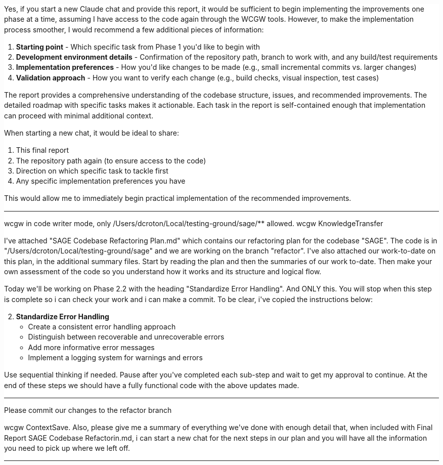 
Yes, if you start a new Claude chat and provide this report, it would be sufficient to begin implementing the improvements one phase at a time, assuming I have access to the code again through the WCGW tools. However, to make the implementation process smoother, I would recommend a few additional pieces of information:

1. **Starting point** - Which specific task from Phase 1 you'd like to begin with
2. **Development environment details** - Confirmation of the repository path, branch to work with, and any build/test requirements
3. **Implementation preferences** - How you'd like changes to be made (e.g., small incremental commits vs. larger changes)
4. **Validation approach** - How you want to verify each change (e.g., build checks, visual inspection, test cases)

The report provides a comprehensive understanding of the codebase structure, issues, and recommended improvements. The detailed roadmap with specific tasks makes it actionable. Each task in the report is self-contained enough that implementation can proceed with minimal additional context.

When starting a new chat, it would be ideal to share:
1. This final report
2. The repository path again (to ensure access to the code)
3. Direction on which specific task to tackle first
4. Any specific implementation preferences you have

This would allow me to immediately begin practical implementation of the recommended improvements.

---

wcgw in code writer mode, only /Users/dcroton/Local/testing-ground/sage/** allowed. 
wcgw KnowledgeTransfer

I've attached "SAGE Codebase Refactoring Plan.md" which contains our refactoring plan for the codebase "SAGE". The code is in "/Users/dcroton/Local/testing-ground/sage" and we are working on the branch "refactor". I've also attached our work-to-date on this plan, in the additional summary files. Start by reading the plan and then the summaries of our work to-date. Then make your own assessment of the code so you understand how it works and its structure and logical flow.

Today we'll be working on Phase 2.2 with the heading "Standardize Error Handling". And ONLY this. You will stop when this step is complete so i can check your work and i can make a commit. To be clear, i've copied the instructions below:  

2. **Standardize Error Handling**
   - Create a consistent error handling approach
   - Distinguish between recoverable and unrecoverable errors
   - Add more informative error messages
   - Implement a logging system for warnings and errors

Use sequential thinking if needed. Pause after you've completed each sub-step and wait to get my approval to continue. At the end of these steps we should have a fully functional code with the above updates made.

---

Please commit our changes to the refactor branch

wcgw ContextSave. Also, please give me a summary of everything we've done with enough detail that, when included with Final Report SAGE Codebase Refactorin.md, i can start a new chat for the next steps in our plan and you will have all the information you need to pick up where we left off.

---